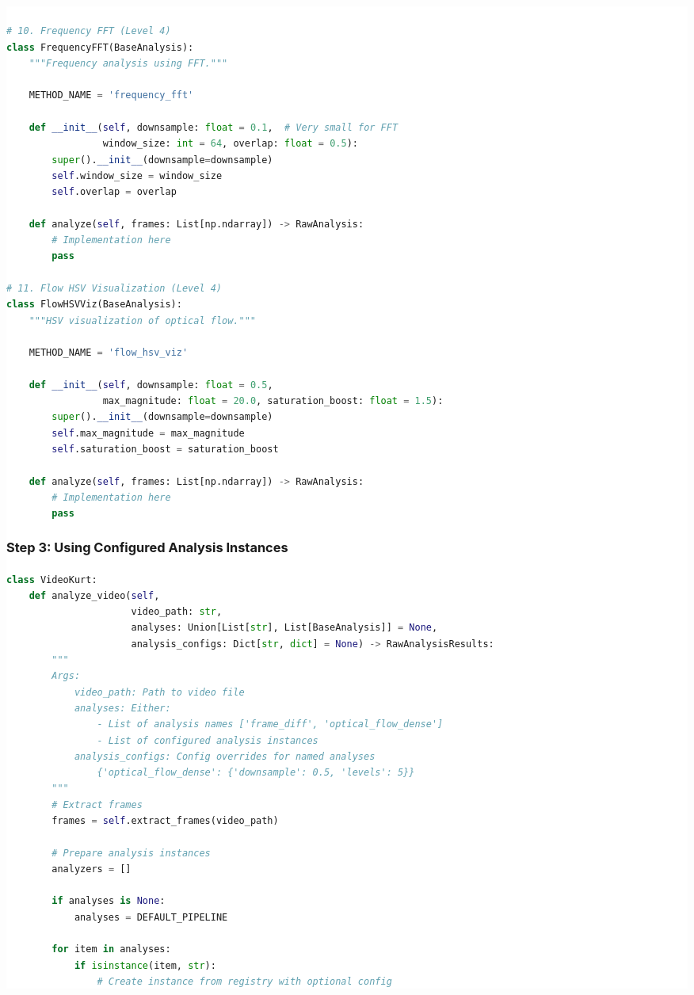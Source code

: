 ```python

# 10. Frequency FFT (Level 4)
class FrequencyFFT(BaseAnalysis):
    """Frequency analysis using FFT."""
    
    METHOD_NAME = 'frequency_fft'
    
    def __init__(self, downsample: float = 0.1,  # Very small for FFT
                 window_size: int = 64, overlap: float = 0.5):
        super().__init__(downsample=downsample)
        self.window_size = window_size
        self.overlap = overlap
    
    def analyze(self, frames: List[np.ndarray]) -> RawAnalysis:
        # Implementation here
        pass

# 11. Flow HSV Visualization (Level 4)
class FlowHSVViz(BaseAnalysis):
    """HSV visualization of optical flow."""
    
    METHOD_NAME = 'flow_hsv_viz'
    
    def __init__(self, downsample: float = 0.5,
                 max_magnitude: float = 20.0, saturation_boost: float = 1.5):
        super().__init__(downsample=downsample)
        self.max_magnitude = max_magnitude
        self.saturation_boost = saturation_boost
    
    def analyze(self, frames: List[np.ndarray]) -> RawAnalysis:
        # Implementation here
        pass
```

### Step 3: Using Configured Analysis Instances

```python
class VideoKurt:
    def analyze_video(self, 
                      video_path: str,
                      analyses: Union[List[str], List[BaseAnalysis]] = None,
                      analysis_configs: Dict[str, dict] = None) -> RawAnalysisResults:
        """
        Args:
            video_path: Path to video file
            analyses: Either:
                - List of analysis names ['frame_diff', 'optical_flow_dense']
                - List of configured analysis instances
            analysis_configs: Config overrides for named analyses
                {'optical_flow_dense': {'downsample': 0.5, 'levels': 5}}
        """
        # Extract frames
        frames = self.extract_frames(video_path)
        
        # Prepare analysis instances
        analyzers = []
        
        if analyses is None:
            analyses = DEFAULT_PIPELINE
        
        for item in analyses:
            if isinstance(item, str):
                # Create instance from registry with optional config
```